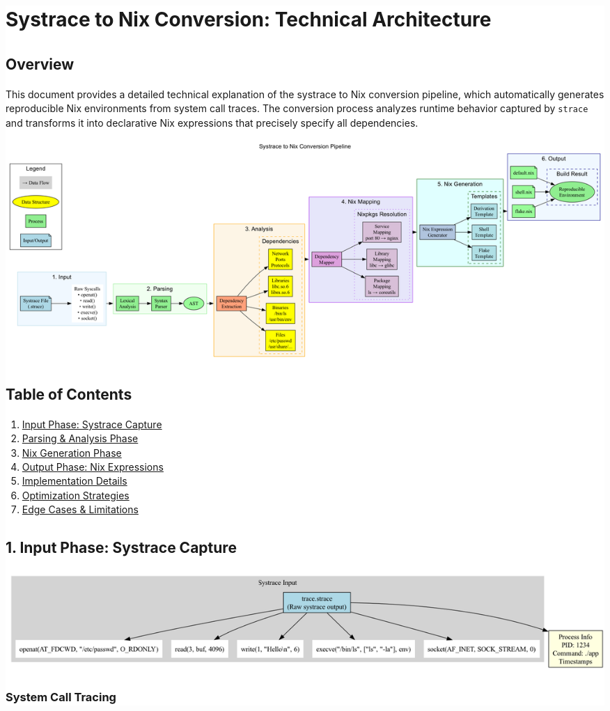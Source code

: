 # Systrace to Nix Conversion: Technical Architecture

## Overview

This document provides a detailed technical explanation of the systrace to Nix conversion pipeline, which automatically generates reproducible Nix environments from system call traces. The conversion process analyzes runtime behavior captured by `strace` and transforms it into declarative Nix expressions that precisely specify all dependencies.

![Complete Pipeline](systrace_to_nix_pipeline.png)

## Table of Contents

1. [Input Phase: Systrace Capture](#1-input-phase-systrace-capture)
2. [Parsing & Analysis Phase](#2-parsing--analysis-phase)
3. [Nix Generation Phase](#3-nix-generation-phase)
4. [Output Phase: Nix Expressions](#4-output-phase-nix-expressions)
5. [Implementation Details](#5-implementation-details)
6. [Optimization Strategies](#6-optimization-strategies)
7. [Edge Cases & Limitations](#7-edge-cases--limitations)

## 1. Input Phase: Systrace Capture

![Systrace Input Structure](systrace_input.png)

### System Call Tracing
